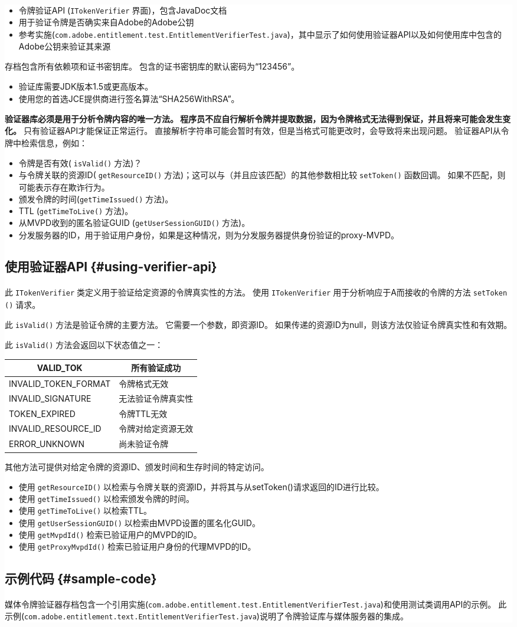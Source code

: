 * 令牌验证API (`ITokenVerifier` 界面)，包含JavaDoc文档
* 用于验证令牌是否确实来自Adobe的Adobe公钥
* 参考实施(`com.adobe.entitlement.test.EntitlementVerifierTest.java`)，其中显示了如何使用验证器API以及如何使用库中包含的Adobe公钥来验证其来源


存档包含所有依赖项和证书密钥库。 包含的证书密钥库的默认密码为“123456”。

* 验证库需要JDK版本1.5或更高版本。
* 使用您的首选JCE提供商进行签名算法“SHA256WithRSA”。


**验证器库必须是用于分析令牌内容的唯一方法。 程序员不应自行解析令牌并提取数据，因为令牌格式无法得到保证，并且将来可能会发生变化。** 只有验证器API才能保证正常运行。 直接解析字符串可能会暂时有效，但是当格式可能更改时，会导致将来出现问题。 验证器API从令牌中检索信息，例如：

* 令牌是否有效( `isValid()` 方法)？
* 与令牌关联的资源ID( `getResourceID()` 方法)；这可以与（并且应该匹配）的其他参数相比较 `setToken()` 函数回调。 如果不匹配，则可能表示存在欺诈行为。
* 颁发令牌的时间(`getTimeIssued()` 方法)。
* TTL (`getTimeToLive()` 方法)。
* 从MVPD收到的匿名验证GUID (`getUserSessionGUID()` 方法)。
* 分发服务器的ID，用于验证用户身份，如果是这种情况，则为分发服务器提供身份验证的proxy-MVPD。

## 使用验证器API {#using-verifier-api}

此 `ITokenVerifier` 类定义用于验证给定资源的令牌真实性的方法。 使用 `ITokenVerifier` 用于分析响应于A而接收的令牌的方法 `setToken()` 请求。


此 `isValid()` 方法是验证令牌的主要方法。 它需要一个参数，即资源ID。 如果传递的资源ID为null，则该方法仅验证令牌真实性和有效期。


此 `isValid()` 方法会返回以下状态值之一：



| VALID_TOK | 所有验证成功 |
|--------------------|-----------------------------------------|
| INVALID_TOKEN_FORMAT | 令牌格式无效 |
| INVALID_SIGNATURE | 无法验证令牌真实性 |
| TOKEN_EXPIRED | 令牌TTL无效 |
| INVALID_RESOURCE_ID | 令牌对给定资源无效 |
| ERROR_UNKNOWN | 尚未验证令牌 |

其他方法可提供对给定令牌的资源ID、颁发时间和生存时间的特定访问。

* 使用 `getResourceID()` 以检索与令牌关联的资源ID，并将其与从setToken()请求返回的ID进行比较。
* 使用 `getTimeIssued()` 以检索颁发令牌的时间。
* 使用 `getTimeToLive()` 以检索TTL。
* 使用 `getUserSessionGUID()` 以检索由MVPD设置的匿名化GUID。
* 使用 `getMvpdId()` 检索已验证用户的MVPD的ID。
* 使用 `getProxyMvpdId()` 检索已验证用户身份的代理MVPD的ID。

## 示例代码 {#sample-code}

媒体令牌验证器存档包含一个引用实施(`com.adobe.entitlement.test.EntitlementVerifierTest.java`)和使用测试类调用API的示例。 此示例(`com.adobe.entitlement.text.EntitlementVerifierTest.java`)说明了令牌验证库与媒体服务器的集成。
